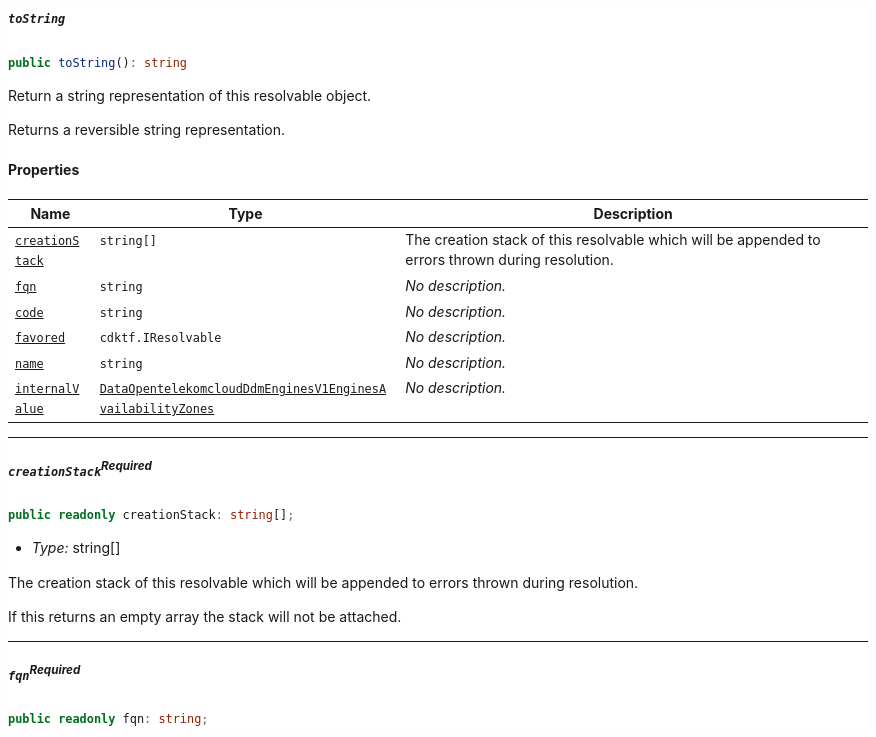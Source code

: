 
##### `toString` <a name="toString" id="@cdktf/provider-opentelekomcloud.dataOpentelekomcloudDdmEnginesV1.DataOpentelekomcloudDdmEnginesV1EnginesAvailabilityZonesOutputReference.toString"></a>

```typescript
public toString(): string
```

Return a string representation of this resolvable object.

Returns a reversible string representation.


#### Properties <a name="Properties" id="Properties"></a>

| **Name** | **Type** | **Description** |
| --- | --- | --- |
| <code><a href="#@cdktf/provider-opentelekomcloud.dataOpentelekomcloudDdmEnginesV1.DataOpentelekomcloudDdmEnginesV1EnginesAvailabilityZonesOutputReference.property.creationStack">creationStack</a></code> | <code>string[]</code> | The creation stack of this resolvable which will be appended to errors thrown during resolution. |
| <code><a href="#@cdktf/provider-opentelekomcloud.dataOpentelekomcloudDdmEnginesV1.DataOpentelekomcloudDdmEnginesV1EnginesAvailabilityZonesOutputReference.property.fqn">fqn</a></code> | <code>string</code> | *No description.* |
| <code><a href="#@cdktf/provider-opentelekomcloud.dataOpentelekomcloudDdmEnginesV1.DataOpentelekomcloudDdmEnginesV1EnginesAvailabilityZonesOutputReference.property.code">code</a></code> | <code>string</code> | *No description.* |
| <code><a href="#@cdktf/provider-opentelekomcloud.dataOpentelekomcloudDdmEnginesV1.DataOpentelekomcloudDdmEnginesV1EnginesAvailabilityZonesOutputReference.property.favored">favored</a></code> | <code>cdktf.IResolvable</code> | *No description.* |
| <code><a href="#@cdktf/provider-opentelekomcloud.dataOpentelekomcloudDdmEnginesV1.DataOpentelekomcloudDdmEnginesV1EnginesAvailabilityZonesOutputReference.property.name">name</a></code> | <code>string</code> | *No description.* |
| <code><a href="#@cdktf/provider-opentelekomcloud.dataOpentelekomcloudDdmEnginesV1.DataOpentelekomcloudDdmEnginesV1EnginesAvailabilityZonesOutputReference.property.internalValue">internalValue</a></code> | <code><a href="#@cdktf/provider-opentelekomcloud.dataOpentelekomcloudDdmEnginesV1.DataOpentelekomcloudDdmEnginesV1EnginesAvailabilityZones">DataOpentelekomcloudDdmEnginesV1EnginesAvailabilityZones</a></code> | *No description.* |

---

##### `creationStack`<sup>Required</sup> <a name="creationStack" id="@cdktf/provider-opentelekomcloud.dataOpentelekomcloudDdmEnginesV1.DataOpentelekomcloudDdmEnginesV1EnginesAvailabilityZonesOutputReference.property.creationStack"></a>

```typescript
public readonly creationStack: string[];
```

- *Type:* string[]

The creation stack of this resolvable which will be appended to errors thrown during resolution.

If this returns an empty array the stack will not be attached.

---

##### `fqn`<sup>Required</sup> <a name="fqn" id="@cdktf/provider-opentelekomcloud.dataOpentelekomcloudDdmEnginesV1.DataOpentelekomcloudDdmEnginesV1EnginesAvailabilityZonesOutputReference.property.fqn"></a>

```typescript
public readonly fqn: string;
```
